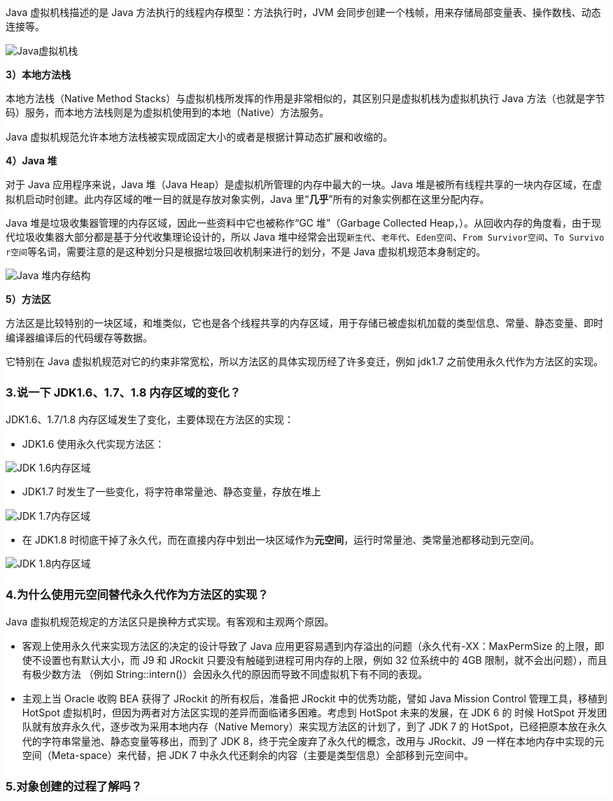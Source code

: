 Java 虚拟机栈描述的是 Java 方法执行的线程内存模型：方法执行时，JVM 会同步创建一个栈帧，用来存储局部变量表、操作数栈、动态连接等。

![Java虚拟机栈](http://cdn.tobebetterjavaer.com/tobebetterjavaer/images/sidebar/sanfene/jvm-4.png)

**3）本地方法栈**

本地方法栈（Native Method Stacks）与虚拟机栈所发挥的作用是非常相似的，其区别只是虚拟机栈为虚拟机执行 Java 方法（也就是字节码）服务，而本地方法栈则是为虚拟机使用到的本地（Native）方法服务。

Java 虚拟机规范允许本地方法栈被实现成固定大小的或者是根据计算动态扩展和收缩的。

**4）Java 堆**

对于 Java 应用程序来说，Java 堆（Java Heap）是虚拟机所管理的内存中最大的一块。Java 堆是被所有线程共享的一块内存区域，在虚拟机启动时创建。此内存区域的唯一目的就是存放对象实例，Java 里“**几乎**”所有的对象实例都在这里分配内存。

Java 堆是垃圾收集器管理的内存区域，因此一些资料中它也被称作“GC 堆”（Garbage Collected Heap，）。从回收内存的角度看，由于现代垃圾收集器大部分都是基于分代收集理论设计的，所以 Java 堆中经常会出现`新生代`、`老年代`、`Eden空间`、`From Survivor空间`、`To Survivor空间`等名词，需要注意的是这种划分只是根据垃圾回收机制来进行的划分，不是 Java 虚拟机规范本身制定的。

![Java 堆内存结构](http://cdn.tobebetterjavaer.com/tobebetterjavaer/images/sidebar/sanfene/jvm-5.png)

**5）方法区**

方法区是比较特别的一块区域，和堆类似，它也是各个线程共享的内存区域，用于存储已被虚拟机加载的类型信息、常量、静态变量、即时编译器编译后的代码缓存等数据。

它特别在 Java 虚拟机规范对它的约束非常宽松，所以方法区的具体实现历经了许多变迁，例如 jdk1.7 之前使用永久代作为方法区的实现。

### 3.说一下 JDK1.6、1.7、1.8 内存区域的变化？

JDK1.6、1.7/1.8 内存区域发生了变化，主要体现在方法区的实现：

- JDK1.6 使用永久代实现方法区：

![JDK 1.6内存区域](http://cdn.tobebetterjavaer.com/tobebetterjavaer/images/sidebar/sanfene/jvm-6.png)

- JDK1.7 时发生了一些变化，将字符串常量池、静态变量，存放在堆上

![JDK 1.7内存区域](http://cdn.tobebetterjavaer.com/tobebetterjavaer/images/sidebar/sanfene/jvm-7.png)

- 在 JDK1.8 时彻底干掉了永久代，而在直接内存中划出一块区域作为**元空间**，运行时常量池、类常量池都移动到元空间。

![JDK 1.8内存区域](http://cdn.tobebetterjavaer.com/tobebetterjavaer/images/sidebar/sanfene/jvm-8.png)

### 4.为什么使用元空间替代永久代作为方法区的实现？

Java 虚拟机规范规定的方法区只是换种方式实现。有客观和主观两个原因。

- 客观上使用永久代来实现方法区的决定的设计导致了 Java 应用更容易遇到内存溢出的问题（永久代有-XX：MaxPermSize 的上限，即使不设置也有默认大小，而 J9 和 JRockit 只要没有触碰到进程可用内存的上限，例如 32 位系统中的 4GB 限制，就不会出问题），而且有极少数方法 （例如 String::intern()）会因永久代的原因而导致不同虚拟机下有不同的表现。

- 主观上当 Oracle 收购 BEA 获得了 JRockit 的所有权后，准备把 JRockit 中的优秀功能，譬如 Java Mission Control 管理工具，移植到 HotSpot 虚拟机时，但因为两者对方法区实现的差异而面临诸多困难。考虑到 HotSpot 未来的发展，在 JDK 6 的 时候 HotSpot 开发团队就有放弃永久代，逐步改为采用本地内存（Native Memory）来实现方法区的计划了，到了 JDK 7 的 HotSpot，已经把原本放在永久代的字符串常量池、静态变量等移出，而到了 JDK 8，终于完全废弃了永久代的概念，改用与 JRockit、J9 一样在本地内存中实现的元空间（Meta-space）来代替，把 JDK 7 中永久代还剩余的内容（主要是类型信息）全部移到元空间中。

### 5.对象创建的过程了解吗？
